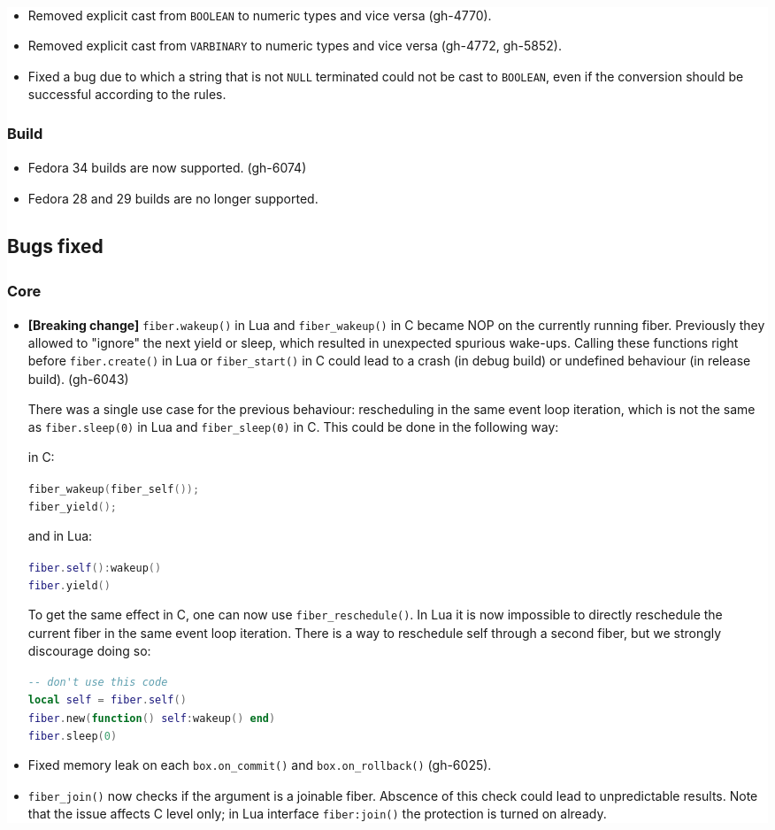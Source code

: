 * Removed explicit cast from `BOOLEAN` to numeric types and vice versa (gh-4770).

* Removed explicit cast from `VARBINARY` to numeric types and vice versa (gh-4772,
  gh-5852).

* Fixed a bug due to which a string that is not `NULL` terminated could not be
  cast to `BOOLEAN`, even if the conversion should be successful according to the
  rules.

### Build

* Fedora 34 builds are now supported. (gh-6074)

* Fedora 28 and 29 builds are no longer supported.

## Bugs fixed

### Core

* **\[Breaking change\]** `fiber.wakeup()` in Lua and `fiber_wakeup()` in C became
  NOP on the currently running fiber. Previously they allowed to "ignore" the
  next yield or sleep, which resulted in unexpected spurious wake-ups.
  Calling these functions right before `fiber.create()` in Lua or `fiber_start()` in C
  could lead to a crash (in debug build) or undefined behaviour (in release build). (gh-6043)

  There was a single use case for the previous behaviour: rescheduling in the same event loop
  iteration, which is not the same as `fiber.sleep(0)` in Lua and
  `fiber_sleep(0)` in C. This could be done in the following way:

  in C:
  ```C
  fiber_wakeup(fiber_self());
  fiber_yield();
  ```
  and in Lua:

  ```Lua
  fiber.self():wakeup()
  fiber.yield()
  ```

  To get the same effect in C, one can now use `fiber_reschedule()`.
  In Lua it is now impossible to directly reschedule the current fiber in the same event loop
  iteration.
  There is a way to reschedule self through a second fiber, but we strongly discourage doing so:

  ```Lua
  -- don't use this code
  local self = fiber.self()
  fiber.new(function() self:wakeup() end)
  fiber.sleep(0)
  ```

* Fixed memory leak on each `box.on_commit()` and `box.on_rollback()` (gh-6025).

* `fiber_join()` now checks if the argument is a joinable fiber.
  Abscence of this check could lead to unpredictable results.
  Note that the issue affects C level only;
  in Lua interface `fiber:join()` the protection is
  turned on already.


[release_policy]: https://www.tarantool.io/en/doc/latest/release/legacy-policy/
[issues]: https://github.com/tarantool/tarantool/issues
[upgrade]: https://www.tarantool.io/en/doc/latest/book/admin/upgrades/